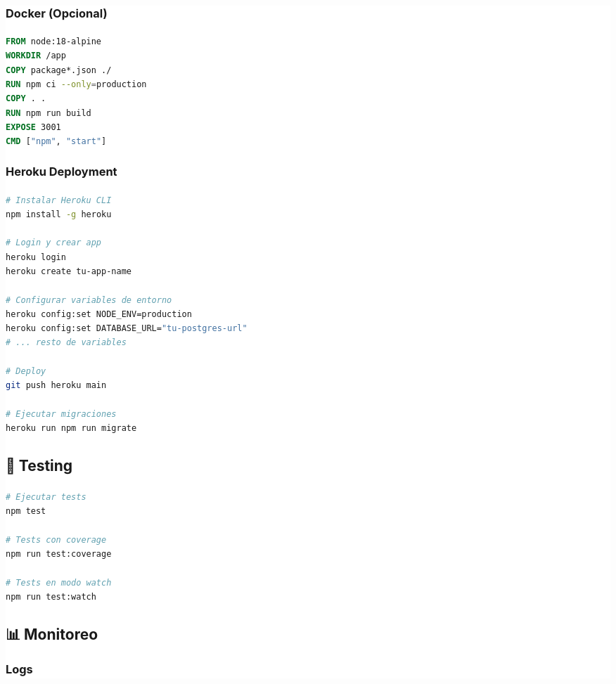 ### Docker (Opcional)

```dockerfile
FROM node:18-alpine
WORKDIR /app
COPY package*.json ./
RUN npm ci --only=production
COPY . .
RUN npm run build
EXPOSE 3001
CMD ["npm", "start"]
```

### Heroku Deployment

```bash
# Instalar Heroku CLI
npm install -g heroku

# Login y crear app
heroku login
heroku create tu-app-name

# Configurar variables de entorno
heroku config:set NODE_ENV=production
heroku config:set DATABASE_URL="tu-postgres-url"
# ... resto de variables

# Deploy
git push heroku main

# Ejecutar migraciones
heroku run npm run migrate
```

## 🧪 Testing

```bash
# Ejecutar tests
npm test

# Tests con coverage
npm run test:coverage

# Tests en modo watch
npm run test:watch
```

## 📊 Monitoreo

### Logs
